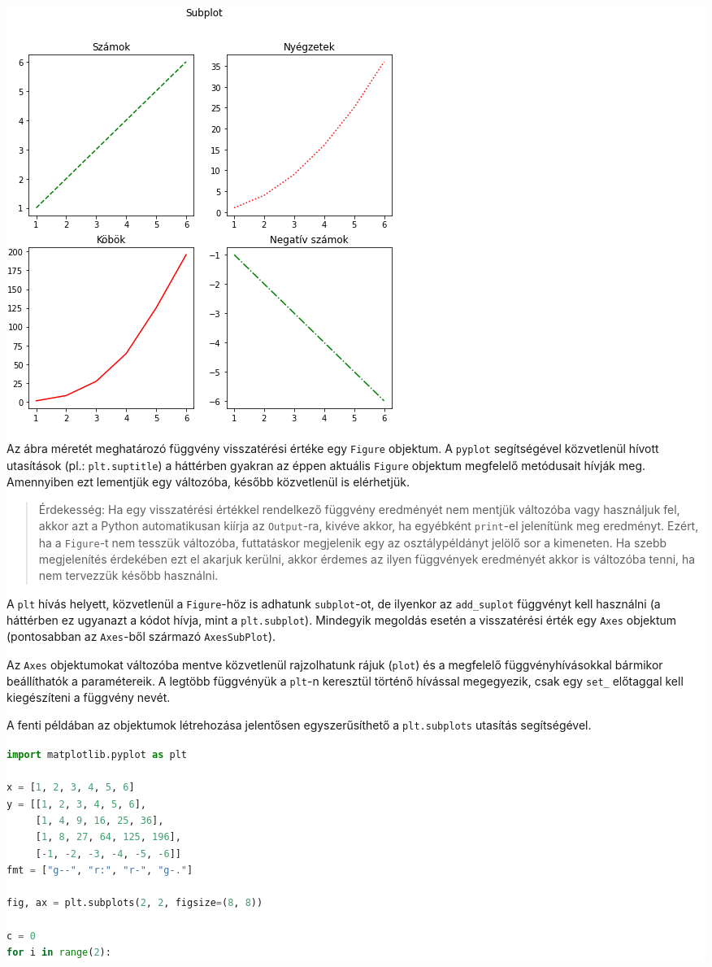 ![Subplot3.PNG](Subplot3.PNG)

Az ábra méretét meghatározó függvény visszatérési értéke egy `Figure` objektum. A `pyplot` segítségével közvetlenül hívott utasítások (pl.: `plt.suptitle`) a háttérben gyakran az éppen aktuális `Figure` objektum megfelelő metódusait hívják meg. Amennyiben ezt lementjük egy változóba, később közvetlenül is elérhetjük.

> Érdekesség: Ha egy visszatérési értékkel rendelkező függvény eredményét nem mentjük változóba vagy használjuk fel, akkor azt a Python automatikusan kiírja az `Output`-ra, kivéve akkor, ha egyébként `print`-el jelenítünk meg eredményt. Ezért, ha a `Figure`-t nem tesszük változóba, futtatáskor megjelenik egy az osztálypéldányt jelölő sor a kimeneten. Ha szebb megjelenítés érdekében ezt el akarjuk kerülni, akkor érdemes az ilyen függvények eredményét akkor is változóba tenni, ha nem tervezzük később használni.

A `plt` hívás helyett, közvetlenül a `Figure`-höz is adhatunk `subplot`-ot, de ilyenkor az `add_suplot` függvényt kell használni (a háttérben ez ugyanazt a kódot hívja, mint a `plt.subplot`). Mindegyik megoldás esetén a visszatérési érték egy `Axes` objektum (pontosabban az `Axes`-ből származó `AxesSubPlot`). 

Az `Axes` objektumokat változóba mentve közvetlenül rajzolhatunk rájuk (`plot`) és a megfelelő függvényhívásokkal bármikor beállíthatók a paramétereik. A legtöbb függvényük a `plt`-n keresztül történő hívással megegyezik, csak egy `set_` előtaggal kell kiegészíteni a függvény nevét.

A fenti példában az objektumok létrehozása jelentősen egyszerűsíthető a `plt.subplots` utasítás segítségével.

```python
import matplotlib.pyplot as plt

x = [1, 2, 3, 4, 5, 6]
y = [[1, 2, 3, 4, 5, 6],
     [1, 4, 9, 16, 25, 36],
     [1, 8, 27, 64, 125, 196],
     [-1, -2, -3, -4, -5, -6]]
fmt = ["g--", "r:", "r-", "g-."]

fig, ax = plt.subplots(2, 2, figsize=(8, 8))

c = 0
for i in range(2):
```